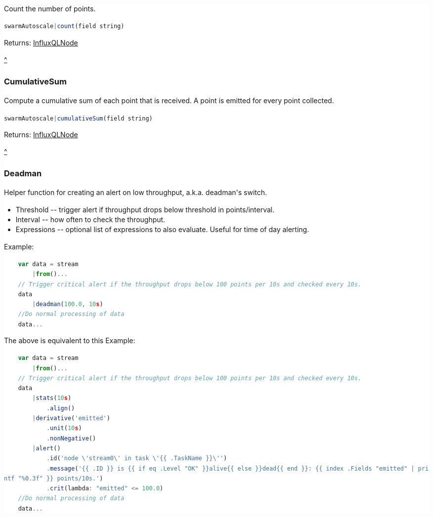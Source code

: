 Count the number of points. 


```javascript
swarmAutoscale|count(field string)
```

Returns: [InfluxQLNode](/kapacitor/v1.4/nodes/influx_q_l_node/)

<a href="javascript:document.getElementsByClassName('article')[0].scrollIntoView();" title="top">^</a>

### CumulativeSum

Compute a cumulative sum of each point that is received. 
A point is emitted for every point collected. 


```javascript
swarmAutoscale|cumulativeSum(field string)
```

Returns: [InfluxQLNode](/kapacitor/v1.4/nodes/influx_q_l_node/)

<a href="javascript:document.getElementsByClassName('article')[0].scrollIntoView();" title="top">^</a>

### Deadman

Helper function for creating an alert on low throughput, a.k.a. deadman's switch. 

- Threshold -- trigger alert if throughput drops below threshold in points/interval. 
- Interval -- how often to check the throughput. 
- Expressions -- optional list of expressions to also evaluate. Useful for time of day alerting. 

Example: 


```javascript
    var data = stream
        |from()...
    // Trigger critical alert if the throughput drops below 100 points per 10s and checked every 10s.
    data
        |deadman(100.0, 10s)
    //Do normal processing of data
    data...
```

The above is equivalent to this 
Example: 


```javascript
    var data = stream
        |from()...
    // Trigger critical alert if the throughput drops below 100 points per 10s and checked every 10s.
    data
        |stats(10s)
            .align()
        |derivative('emitted')
            .unit(10s)
            .nonNegative()
        |alert()
            .id('node \'stream0\' in task \'{{ .TaskName }}\'')
            .message('{{ .ID }} is {{ if eq .Level "OK" }}alive{{ else }}dead{{ end }}: {{ index .Fields "emitted" | printf "%0.3f" }} points/10s.')
            .crit(lambda: "emitted" <= 100.0)
    //Do normal processing of data
    data...
```
